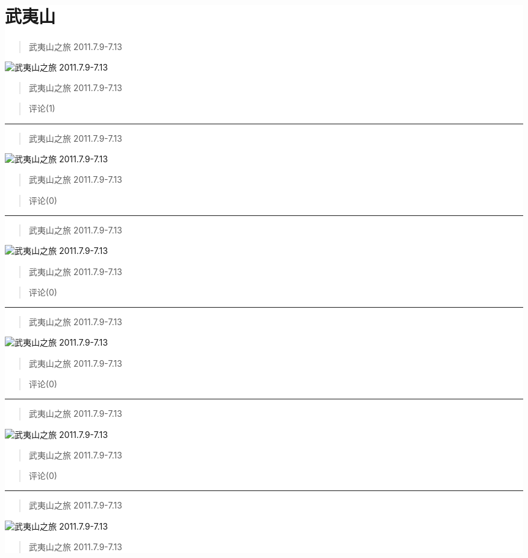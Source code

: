 # 武夷山

> 武夷山之旅 2011.7.9-7.13

![武夷山之旅 2011.7.9-7.13](https://pan.4a1801.life/d/Onedrive-4A1801/%E4%B8%AA%E4%BA%BA%E5%BB%BA%E7%AB%99/public/Qzone/Albums/最爱/武夷山/01_武夷山之旅_2011.7.9-7.13_04641F3E.webp)

> 武夷山之旅 2011.7.9-7.13

> 评论(1)

---

> 武夷山之旅 2011.7.9-7.13

![武夷山之旅 2011.7.9-7.13](https://pan.4a1801.life/d/Onedrive-4A1801/%E4%B8%AA%E4%BA%BA%E5%BB%BA%E7%AB%99/public/Qzone/Albums/最爱/武夷山/02_武夷山之旅_2011.7.9-7.13_DC2B2F01.webp)

> 武夷山之旅 2011.7.9-7.13

> 评论(0)

---

> 武夷山之旅 2011.7.9-7.13

![武夷山之旅 2011.7.9-7.13](https://pan.4a1801.life/d/Onedrive-4A1801/%E4%B8%AA%E4%BA%BA%E5%BB%BA%E7%AB%99/public/Qzone/Albums/最爱/武夷山/03_武夷山之旅_2011.7.9-7.13_2712E9D7.webp)

> 武夷山之旅 2011.7.9-7.13

> 评论(0)

---

> 武夷山之旅 2011.7.9-7.13

![武夷山之旅 2011.7.9-7.13](https://pan.4a1801.life/d/Onedrive-4A1801/%E4%B8%AA%E4%BA%BA%E5%BB%BA%E7%AB%99/public/Qzone/Albums/最爱/武夷山/04_武夷山之旅_2011.7.9-7.13_C84CCFDA.webp)

> 武夷山之旅 2011.7.9-7.13

> 评论(0)

---

> 武夷山之旅 2011.7.9-7.13

![武夷山之旅 2011.7.9-7.13](https://pan.4a1801.life/d/Onedrive-4A1801/%E4%B8%AA%E4%BA%BA%E5%BB%BA%E7%AB%99/public/Qzone/Albums/最爱/武夷山/05_武夷山之旅_2011.7.9-7.13_7159E23A.webp)

> 武夷山之旅 2011.7.9-7.13

> 评论(0)

---

> 武夷山之旅 2011.7.9-7.13

![武夷山之旅 2011.7.9-7.13](https://pan.4a1801.life/d/Onedrive-4A1801/%E4%B8%AA%E4%BA%BA%E5%BB%BA%E7%AB%99/public/Qzone/Albums/最爱/武夷山/06_武夷山之旅_2011.7.9-7.13_B82510B3.webp)

> 武夷山之旅 2011.7.9-7.13
